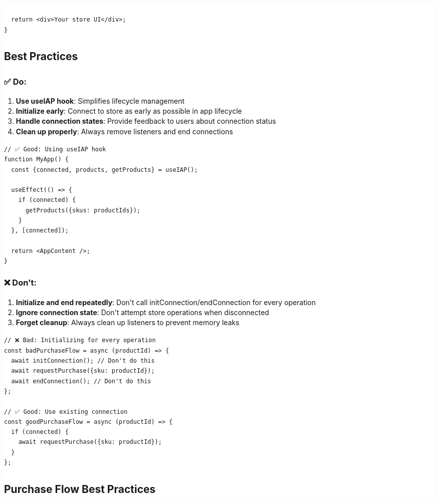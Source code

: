 ```tsx

  return <div>Your store UI</div>;
}
```

## Best Practices

### ✅ Do:

1. **Use useIAP hook**: Simplifies lifecycle management
2. **Initialize early**: Connect to store as early as possible in app lifecycle
3. **Handle connection states**: Provide feedback to users about connection status
4. **Clean up properly**: Always remove listeners and end connections

```tsx
// ✅ Good: Using useIAP hook
function MyApp() {
  const {connected, products, getProducts} = useIAP();

  useEffect(() => {
    if (connected) {
      getProducts({skus: productIds});
    }
  }, [connected]);

  return <AppContent />;
}
```

### ❌ Don't:

1. **Initialize and end repeatedly**: Don't call initConnection/endConnection for every operation
2. **Ignore connection state**: Don't attempt store operations when disconnected
3. **Forget cleanup**: Always clean up listeners to prevent memory leaks

```tsx
// ❌ Bad: Initializing for every operation
const badPurchaseFlow = async (productId) => {
  await initConnection(); // Don't do this
  await requestPurchase({sku: productId});
  await endConnection(); // Don't do this
};

// ✅ Good: Use existing connection
const goodPurchaseFlow = async (productId) => {
  if (connected) {
    await requestPurchase({sku: productId});
  }
};
```

## Purchase Flow Best Practices
